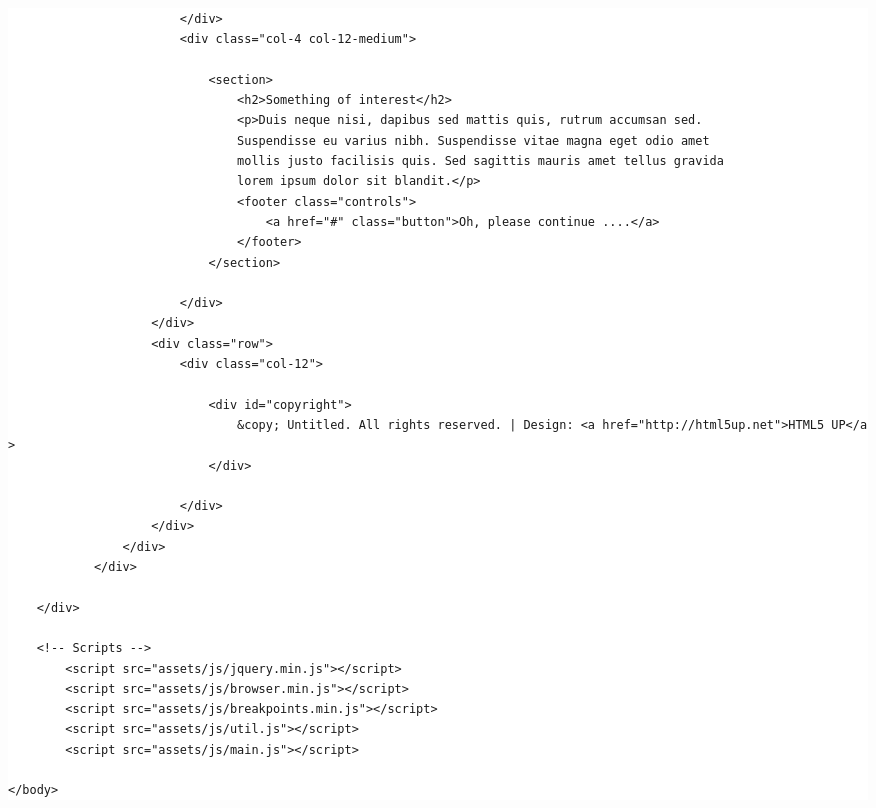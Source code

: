 							</div>
							<div class="col-4 col-12-medium">

								<section>
									<h2>Something of interest</h2>
									<p>Duis neque nisi, dapibus sed mattis quis, rutrum accumsan sed.
									Suspendisse eu varius nibh. Suspendisse vitae magna eget odio amet
									mollis justo facilisis quis. Sed sagittis mauris amet tellus gravida
									lorem ipsum dolor sit blandit.</p>
									<footer class="controls">
										<a href="#" class="button">Oh, please continue ....</a>
									</footer>
								</section>

							</div>
						</div>
						<div class="row">
							<div class="col-12">

								<div id="copyright">
									&copy; Untitled. All rights reserved. | Design: <a href="http://html5up.net">HTML5 UP</a>
								</div>

							</div>
						</div>
					</div>
				</div>

		</div>

		<!-- Scripts -->
			<script src="assets/js/jquery.min.js"></script>
			<script src="assets/js/browser.min.js"></script>
			<script src="assets/js/breakpoints.min.js"></script>
			<script src="assets/js/util.js"></script>
			<script src="assets/js/main.js"></script>

	</body>
</html>

